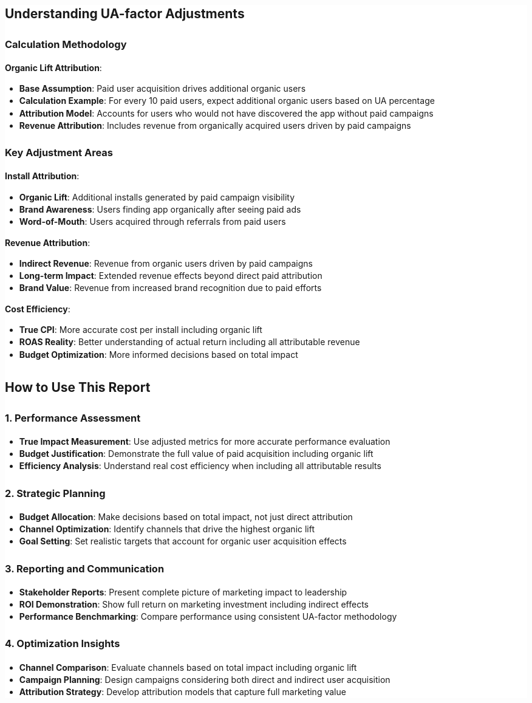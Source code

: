 ## Understanding UA-factor Adjustments

### Calculation Methodology

**Organic Lift Attribution**:
- **Base Assumption**: Paid user acquisition drives additional organic users
- **Calculation Example**: For every 10 paid users, expect additional organic users based on UA percentage
- **Attribution Model**: Accounts for users who would not have discovered the app without paid campaigns
- **Revenue Attribution**: Includes revenue from organically acquired users driven by paid campaigns

### Key Adjustment Areas

**Install Attribution**:
- **Organic Lift**: Additional installs generated by paid campaign visibility
- **Brand Awareness**: Users finding app organically after seeing paid ads
- **Word-of-Mouth**: Users acquired through referrals from paid users

**Revenue Attribution**:
- **Indirect Revenue**: Revenue from organic users driven by paid campaigns
- **Long-term Impact**: Extended revenue effects beyond direct paid attribution
- **Brand Value**: Revenue from increased brand recognition due to paid efforts

**Cost Efficiency**:
- **True CPI**: More accurate cost per install including organic lift
- **ROAS Reality**: Better understanding of actual return including all attributable revenue
- **Budget Optimization**: More informed decisions based on total impact

## How to Use This Report

### 1. Performance Assessment
- **True Impact Measurement**: Use adjusted metrics for more accurate performance evaluation
- **Budget Justification**: Demonstrate the full value of paid acquisition including organic lift
- **Efficiency Analysis**: Understand real cost efficiency when including all attributable results

### 2. Strategic Planning
- **Budget Allocation**: Make decisions based on total impact, not just direct attribution
- **Channel Optimization**: Identify channels that drive the highest organic lift
- **Goal Setting**: Set realistic targets that account for organic user acquisition effects

### 3. Reporting and Communication
- **Stakeholder Reports**: Present complete picture of marketing impact to leadership
- **ROI Demonstration**: Show full return on marketing investment including indirect effects
- **Performance Benchmarking**: Compare performance using consistent UA-factor methodology

### 4. Optimization Insights
- **Channel Comparison**: Evaluate channels based on total impact including organic lift
- **Campaign Planning**: Design campaigns considering both direct and indirect user acquisition
- **Attribution Strategy**: Develop attribution models that capture full marketing value
